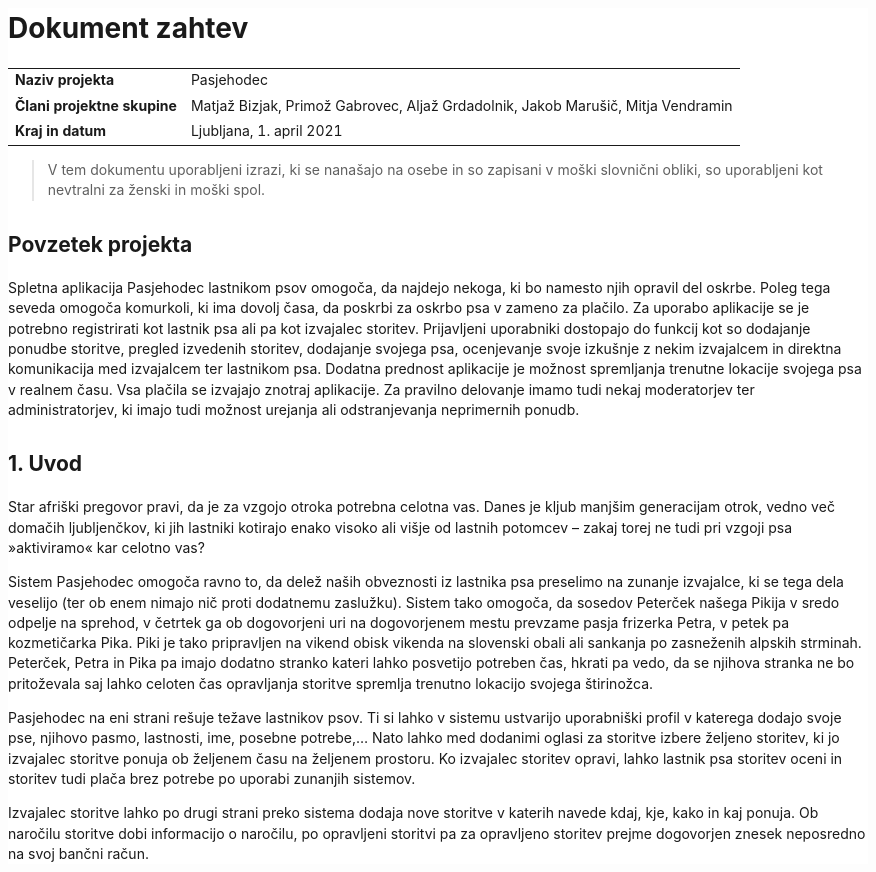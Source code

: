 # Dokument zahtev

|                             |                                                         |
| :-------------------------- | :------------------------------------------------------ |
| **Naziv projekta**          | Pasjehodec                                              |
| **Člani projektne skupine** | Matjaž Bizjak, Primož Gabrovec, Aljaž Grdadolnik, Jakob Marušič, Mitja Vendramin |
| **Kraj in datum**           | Ljubljana, 1. april 2021                                |

> V tem dokumentu uporabljeni izrazi, ki se nanašajo na osebe in so zapisani v moški slovnični obliki, so uporabljeni kot nevtralni za ženski in moški spol.

## Povzetek projekta

Spletna aplikacija Pasjehodec lastnikom psov omogoča, da najdejo nekoga, ki bo namesto njih opravil del oskrbe. Poleg tega seveda omogoča komurkoli, ki ima
dovolj časa, da poskrbi za oskrbo psa v zameno za plačilo. Za uporabo aplikacije se je potrebno registrirati kot lastnik psa ali pa 
kot izvajalec storitev. Prijavljeni uporabniki dostopajo do funkcij kot so dodajanje ponudbe storitve, pregled izvedenih storitev, dodajanje svojega psa,
ocenjevanje svoje izkušnje z nekim izvajalcem in direktna komunikacija med izvajalcem ter lastnikom psa. Dodatna prednost aplikacije je možnost
spremljanja trenutne lokacije svojega psa v realnem času. Vsa plačila se izvajajo znotraj aplikacije. Za pravilno delovanje imamo tudi nekaj moderatorjev
ter administratorjev, ki imajo tudi možnost urejanja ali odstranjevanja neprimernih ponudb.

## 1. Uvod

Star afriški pregovor pravi, da je za vzgojo otroka potrebna celotna vas. Danes je kljub manjšim generacijam otrok, vedno več domačih ljubljenčkov, ki jih lastniki kotirajo enako visoko ali višje od lastnih potomcev – zakaj torej ne tudi pri vzgoji psa »aktiviramo« kar celotno vas?

Sistem Pasjehodec omogoča ravno to, da delež naših obveznosti iz lastnika psa preselimo na zunanje izvajalce, ki se tega dela veselijo (ter ob enem nimajo nič proti dodatnemu zaslužku). Sistem tako omogoča, da sosedov Peterček našega Pikija v sredo odpelje na sprehod, v četrtek ga ob dogovorjeni uri na dogovorjenem mestu prevzame pasja frizerka Petra, v petek pa kozmetičarka Pika. Piki je tako pripravljen na vikend obisk vikenda na slovenski obali ali sankanja po zasneženih alpskih strminah. Peterček, Petra in Pika pa imajo dodatno stranko kateri lahko posvetijo potreben čas, hkrati pa vedo, da se njihova stranka ne bo pritoževala saj lahko celoten čas opravljanja storitve spremlja trenutno lokacijo svojega štirinožca.

Pasjehodec na eni strani rešuje težave lastnikov psov. Ti si lahko v sistemu ustvarijo uporabniški profil v katerega dodajo svoje pse, njihovo pasmo, lastnosti, ime, posebne potrebe,… Nato lahko med dodanimi oglasi za storitve izbere željeno storitev, ki jo izvajalec storitve ponuja ob željenem času na željenem prostoru. Ko izvajalec storitev opravi, lahko lastnik psa storitev oceni in storitev tudi plača brez potrebe po uporabi zunanjih sistemov.

Izvajalec storitve lahko po drugi strani preko sistema dodaja nove storitve v katerih navede kdaj, kje, kako in kaj ponuja. Ob naročilu storitve dobi informacijo o naročilu, po opravljeni storitvi pa za opravljeno storitev prejme dogovorjen znesek neposredno na svoj bančni račun.
